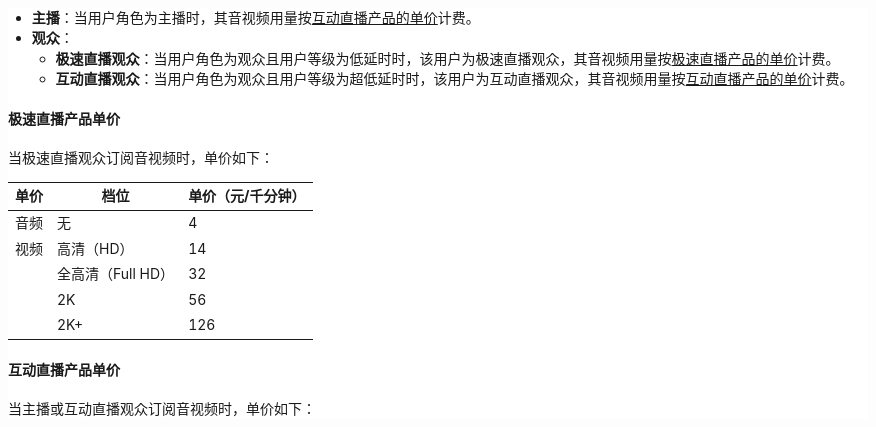 - **主播**：当用户角色为主播时，其音视频用量按<a href="#premium">互动直播产品的单价</a>计费。
- **观众**：
  - **极速直播观众**：当用户角色为观众且用户等级为低延时时，该用户为极速直播观众，其音视频用量按<a href="#standard">极速直播产品的单价</a>计费。
  - **互动直播观众**：当用户角色为观众且用户等级为超低延时时，该用户为互动直播观众，其音视频用量按<a href="#premium">互动直播产品的单价</a>计费。

<a name="standard"></a>
#### 极速直播产品单价
当极速直播观众订阅音视频时，单价如下：

<table>
            <colgroup>
                <col />
                <col />
                <col />
            </colgroup>
            <thead>
                <tr>
                    <th>单价</th>
                    <th>档位</th>
                    <th>单价（元/千分钟）</th>
                </tr>
            </thead>
            <tbody>
                <tr>
                    <td>音频</td>
                    <td>无</td>
                    <td>4</td>
                </tr>
                <tr>
                    <td rowspan="4">视频</td>
                    <td>高清（HD）</td>
                    <td>14</td>
                </tr>
                <tr>
                    <td>全高清（Full HD）</td>
                    <td>32</td>
                </tr>
                <tr>
                    <td>2K</td>
                    <td>56</td>
                </tr>
                <tr>
                    <td>2K+</td>
                    <td>126</td>
                </tr>
            </tbody>
        </table>

<a name="premium"></a>
#### 互动直播产品单价
当主播或互动直播观众订阅音视频时，单价如下：
